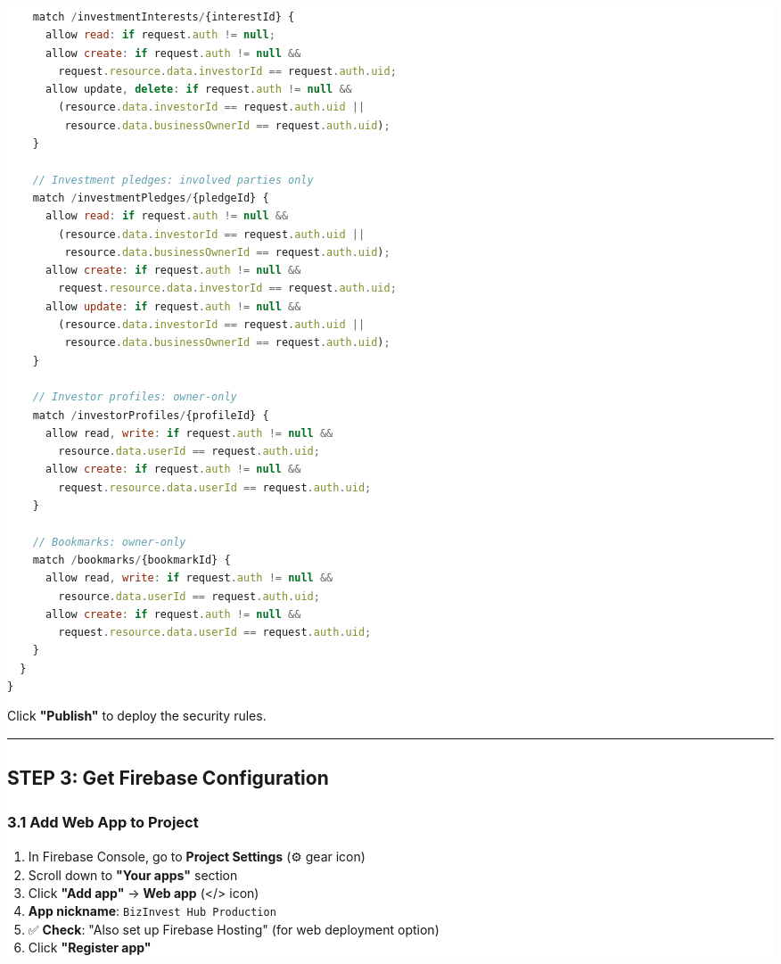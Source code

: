 ```javascript
    match /investmentInterests/{interestId} {
      allow read: if request.auth != null;
      allow create: if request.auth != null && 
        request.resource.data.investorId == request.auth.uid;
      allow update, delete: if request.auth != null && 
        (resource.data.investorId == request.auth.uid || 
         resource.data.businessOwnerId == request.auth.uid);
    }
    
    // Investment pledges: involved parties only
    match /investmentPledges/{pledgeId} {
      allow read: if request.auth != null && 
        (resource.data.investorId == request.auth.uid || 
         resource.data.businessOwnerId == request.auth.uid);
      allow create: if request.auth != null && 
        request.resource.data.investorId == request.auth.uid;
      allow update: if request.auth != null && 
        (resource.data.investorId == request.auth.uid || 
         resource.data.businessOwnerId == request.auth.uid);
    }
    
    // Investor profiles: owner-only
    match /investorProfiles/{profileId} {
      allow read, write: if request.auth != null && 
        resource.data.userId == request.auth.uid;
      allow create: if request.auth != null && 
        request.resource.data.userId == request.auth.uid;
    }
    
    // Bookmarks: owner-only
    match /bookmarks/{bookmarkId} {
      allow read, write: if request.auth != null && 
        resource.data.userId == request.auth.uid;
      allow create: if request.auth != null && 
        request.resource.data.userId == request.auth.uid;
    }
  }
}
```

Click **"Publish"** to deploy the security rules.

---

## **STEP 3: Get Firebase Configuration**

### **3.1 Add Web App to Project**
1. In Firebase Console, go to **Project Settings** (⚙️ gear icon)
2. Scroll down to **"Your apps"** section
3. Click **"Add app"** → **Web app** (</> icon)
4. **App nickname**: `BizInvest Hub Production`
5. ✅ **Check**: "Also set up Firebase Hosting" (for web deployment option)
6. Click **"Register app"**
